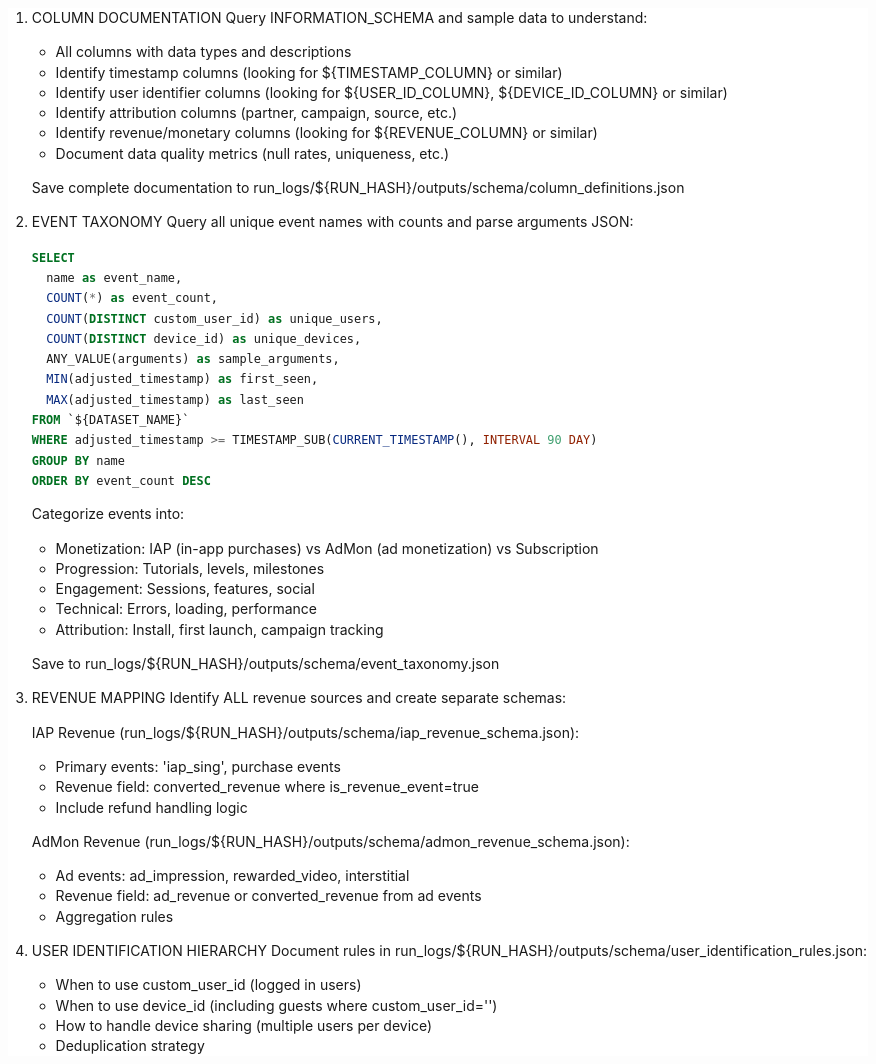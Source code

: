 1. COLUMN DOCUMENTATION
   Query INFORMATION_SCHEMA and sample data to understand:
   - All columns with data types and descriptions
   - Identify timestamp columns (looking for ${TIMESTAMP_COLUMN} or similar)
   - Identify user identifier columns (looking for ${USER_ID_COLUMN}, ${DEVICE_ID_COLUMN} or similar)
   - Identify attribution columns (partner, campaign, source, etc.)
   - Identify revenue/monetary columns (looking for ${REVENUE_COLUMN} or similar)
   - Document data quality metrics (null rates, uniqueness, etc.)
   
   Save complete documentation to run_logs/${RUN_HASH}/outputs/schema/column_definitions.json

2. EVENT TAXONOMY
   Query all unique event names with counts and parse arguments JSON:
   ```sql
   SELECT
     name as event_name,
     COUNT(*) as event_count,
     COUNT(DISTINCT custom_user_id) as unique_users,
     COUNT(DISTINCT device_id) as unique_devices,
     ANY_VALUE(arguments) as sample_arguments,
     MIN(adjusted_timestamp) as first_seen,
     MAX(adjusted_timestamp) as last_seen
   FROM `${DATASET_NAME}`
   WHERE adjusted_timestamp >= TIMESTAMP_SUB(CURRENT_TIMESTAMP(), INTERVAL 90 DAY)
   GROUP BY name
   ORDER BY event_count DESC
   ```

   Categorize events into:
   - Monetization: IAP (in-app purchases) vs AdMon (ad monetization) vs Subscription
   - Progression: Tutorials, levels, milestones
   - Engagement: Sessions, features, social
   - Technical: Errors, loading, performance
   - Attribution: Install, first launch, campaign tracking

   Save to run_logs/${RUN_HASH}/outputs/schema/event_taxonomy.json

3. REVENUE MAPPING
   Identify ALL revenue sources and create separate schemas:

   IAP Revenue (run_logs/${RUN_HASH}/outputs/schema/iap_revenue_schema.json):
   - Primary events: 'iap_sing', purchase events
   - Revenue field: converted_revenue where is_revenue_event=true
   - Include refund handling logic

   AdMon Revenue (run_logs/${RUN_HASH}/outputs/schema/admon_revenue_schema.json):
   - Ad events: ad_impression, rewarded_video, interstitial
   - Revenue field: ad_revenue or converted_revenue from ad events
   - Aggregation rules

4. USER IDENTIFICATION HIERARCHY
   Document rules in run_logs/${RUN_HASH}/outputs/schema/user_identification_rules.json:
   - When to use custom_user_id (logged in users)
   - When to use device_id (including guests where custom_user_id='')
   - How to handle device sharing (multiple users per device)
   - Deduplication strategy
